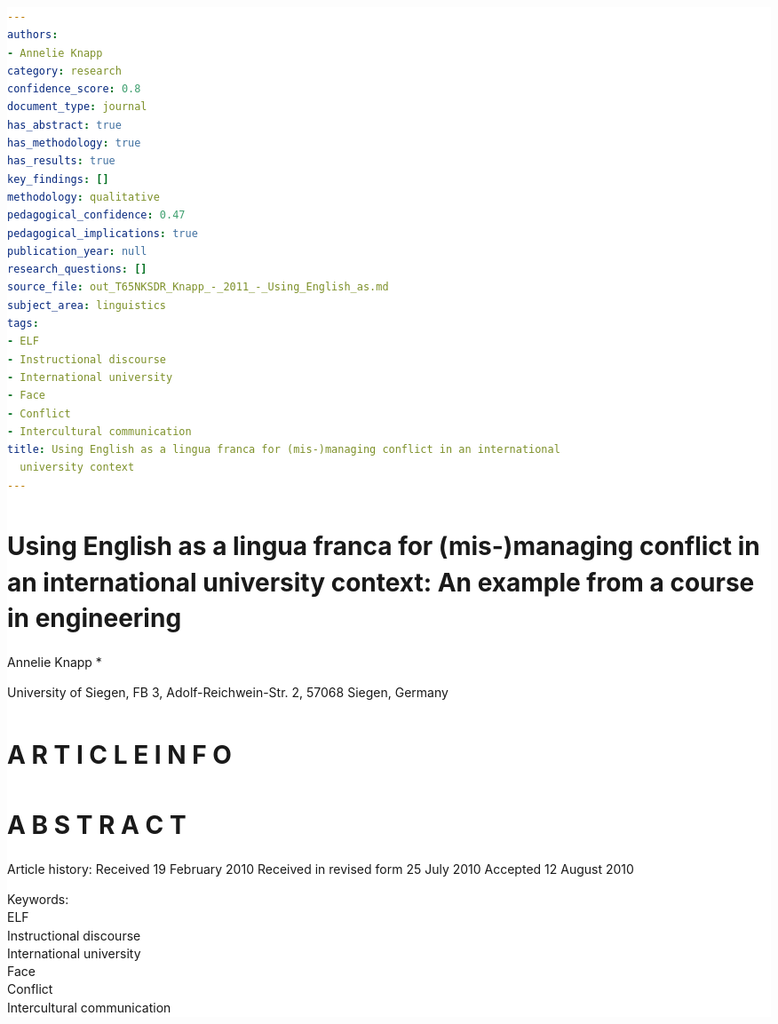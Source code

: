 ```yaml
---
authors:
- Annelie Knapp
category: research
confidence_score: 0.8
document_type: journal
has_abstract: true
has_methodology: true
has_results: true
key_findings: []
methodology: qualitative
pedagogical_confidence: 0.47
pedagogical_implications: true
publication_year: null
research_questions: []
source_file: out_T65NKSDR_Knapp_-_2011_-_Using_English_as.md
subject_area: linguistics
tags:
- ELF
- Instructional discourse
- International university
- Face
- Conflict
- Intercultural communication
title: Using English as a lingua franca for (mis-)managing conflict in an international
  university context
---
```


# Using English as a lingua franca for (mis-)managing conflict in an international university context: An example from a course in engineering

Annelie Knapp \*

University of Siegen, FB 3, Adolf-Reichwein-Str. 2, 57068 Siegen, Germany

# A R T I C L E I N F O

# A B S T R A C T

Article history: Received 19 February 2010 Received in revised form 25 July 2010 Accepted 12 August 2010

Keywords:   
ELF   
Instructional discourse   
International university   
Face   
Conflict   
Intercultural communication
